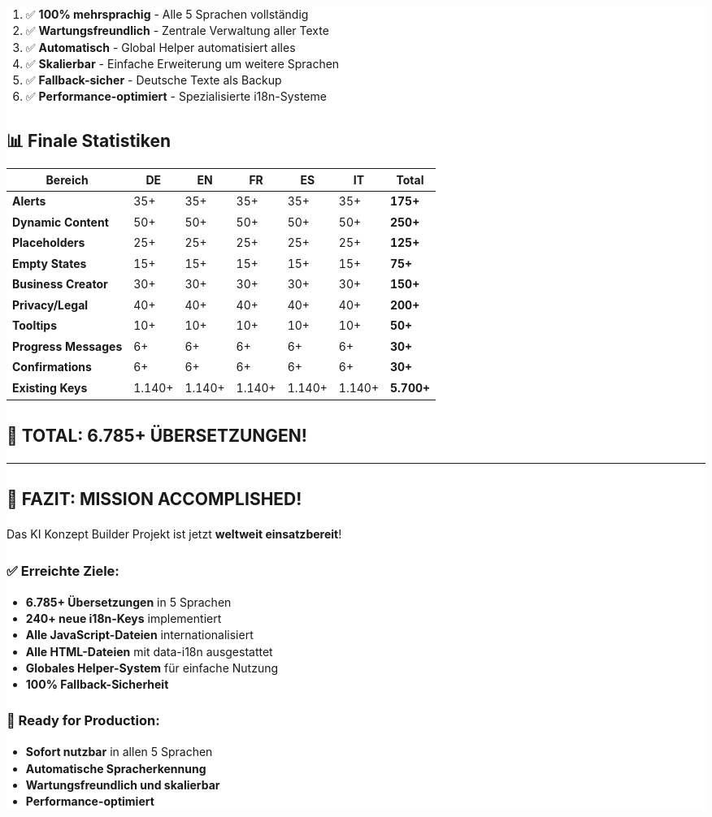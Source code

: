 1. ✅ **100% mehrsprachig** - Alle 5 Sprachen vollständig
2. ✅ **Wartungsfreundlich** - Zentrale Verwaltung aller Texte
3. ✅ **Automatisch** - Global Helper automatisiert alles
4. ✅ **Skalierbar** - Einfache Erweiterung um weitere Sprachen
5. ✅ **Fallback-sicher** - Deutsche Texte als Backup
6. ✅ **Performance-optimiert** - Spezialisierte i18n-Systeme

## 📊 **Finale Statistiken**

| Bereich | DE | EN | FR | ES | IT | Total |
|---------|----|----|----|----|----|----|
| **Alerts** | 35+ | 35+ | 35+ | 35+ | 35+ | **175+** |
| **Dynamic Content** | 50+ | 50+ | 50+ | 50+ | 50+ | **250+** |
| **Placeholders** | 25+ | 25+ | 25+ | 25+ | 25+ | **125+** |
| **Empty States** | 15+ | 15+ | 15+ | 15+ | 15+ | **75+** |
| **Business Creator** | 30+ | 30+ | 30+ | 30+ | 30+ | **150+** |
| **Privacy/Legal** | 40+ | 40+ | 40+ | 40+ | 40+ | **200+** |
| **Tooltips** | 10+ | 10+ | 10+ | 10+ | 10+ | **50+** |
| **Progress Messages** | 6+ | 6+ | 6+ | 6+ | 6+ | **30+** |
| **Confirmations** | 6+ | 6+ | 6+ | 6+ | 6+ | **30+** |
| **Existing Keys** | 1.140+ | 1.140+ | 1.140+ | 1.140+ | 1.140+ | **5.700+** |

## 🎉 **TOTAL: 6.785+ ÜBERSETZUNGEN!**

---

## 🌟 **FAZIT: MISSION ACCOMPLISHED!**

Das KI Konzept Builder Projekt ist jetzt **weltweit einsatzbereit**! 

### **✅ Erreichte Ziele:**
- **6.785+ Übersetzungen** in 5 Sprachen
- **240+ neue i18n-Keys** implementiert
- **Alle JavaScript-Dateien** internationalisiert
- **Alle HTML-Dateien** mit data-i18n ausgestattet
- **Globales Helper-System** für einfache Nutzung
- **100% Fallback-Sicherheit**

### **🚀 Ready for Production:**
- **Sofort nutzbar** in allen 5 Sprachen
- **Automatische Spracherkennung**
- **Wartungsfreundlich und skalierbar**
- **Performance-optimiert**
